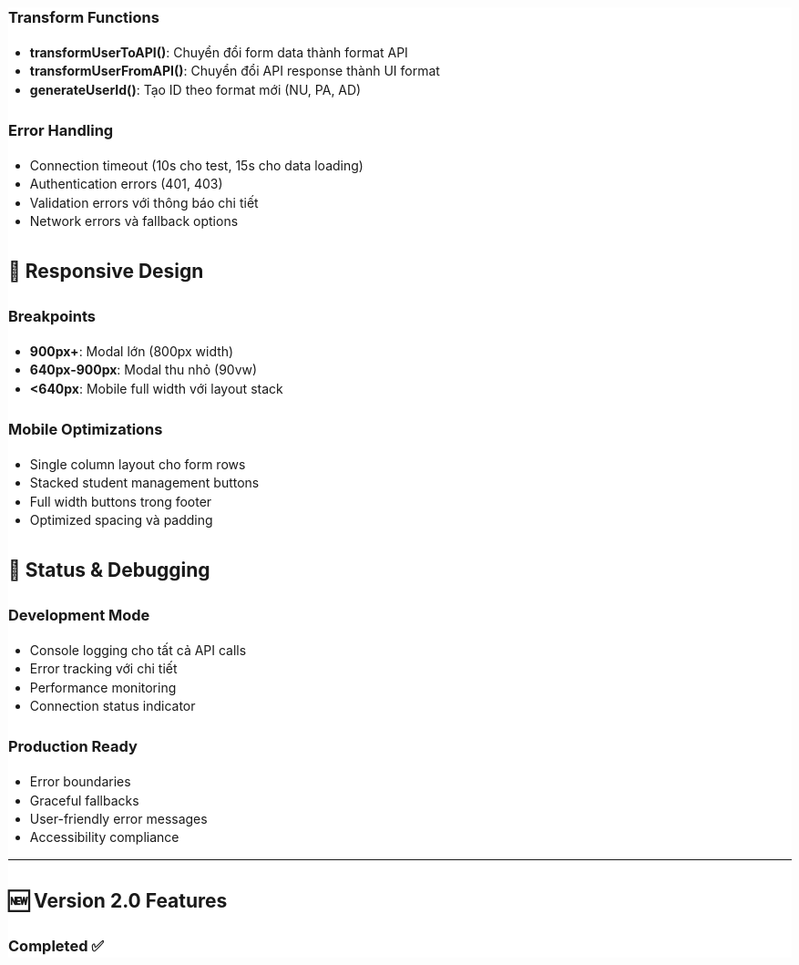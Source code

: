 ### Transform Functions

- **transformUserToAPI()**: Chuyển đổi form data thành format API
- **transformUserFromAPI()**: Chuyển đổi API response thành UI format
- **generateUserId()**: Tạo ID theo format mới (NU, PA, AD)

### Error Handling

- Connection timeout (10s cho test, 15s cho data loading)
- Authentication errors (401, 403)
- Validation errors với thông báo chi tiết
- Network errors và fallback options

## 📱 Responsive Design

### Breakpoints

- **900px+**: Modal lớn (800px width)
- **640px-900px**: Modal thu nhỏ (90vw)
- **<640px**: Mobile full width với layout stack

### Mobile Optimizations

- Single column layout cho form rows
- Stacked student management buttons
- Full width buttons trong footer
- Optimized spacing và padding

## 🚦 Status & Debugging

### Development Mode

- Console logging cho tất cả API calls
- Error tracking với chi tiết
- Performance monitoring
- Connection status indicator

### Production Ready

- Error boundaries
- Graceful fallbacks
- User-friendly error messages
- Accessibility compliance

---

## 🆕 Version 2.0 Features

### Completed ✅
